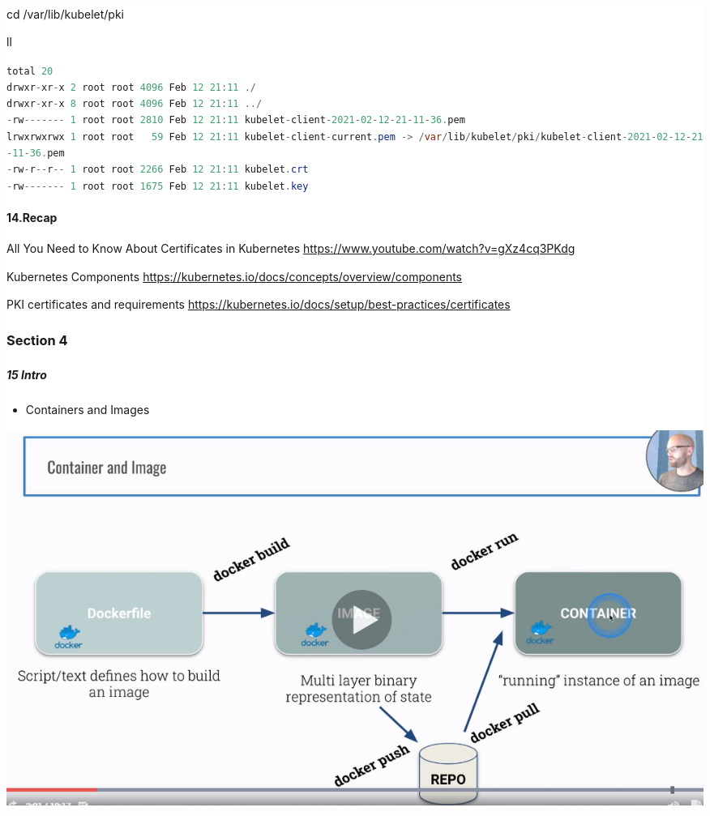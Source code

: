 cd /var/lib/kubelet/pki

ll

```java
total 20
drwxr-xr-x 2 root root 4096 Feb 12 21:11 ./
drwxr-xr-x 8 root root 4096 Feb 12 21:11 ../
-rw------- 1 root root 2810 Feb 12 21:11 kubelet-client-2021-02-12-21-11-36.pem
lrwxrwxrwx 1 root root   59 Feb 12 21:11 kubelet-client-current.pem -> /var/lib/kubelet/pki/kubelet-client-2021-02-12-21-11-36.pem
-rw-r--r-- 1 root root 2266 Feb 12 21:11 kubelet.crt
-rw------- 1 root root 1675 Feb 12 21:11 kubelet.key
```
#### 14.Recap
All You Need to Know About Certificates in Kubernetes
https://www.youtube.com/watch?v=gXz4cq3PKdg

Kubernetes Components
https://kubernetes.io/docs/concepts/overview/components

PKI certificates and requirements
https://kubernetes.io/docs/setup/best-practices/certificates



### Section 4
##### 15 Intro

- Containers and Images

![Containers and Images](images/Section4-15_Intro_ConatinerAndImage.PNG)
